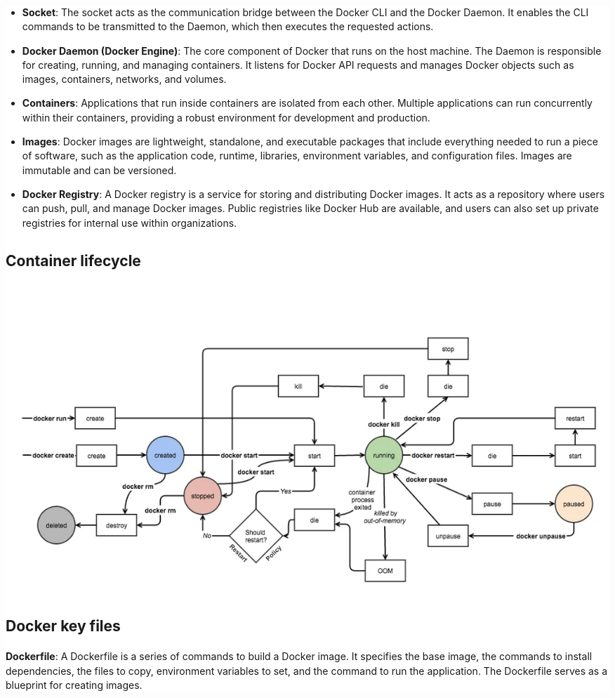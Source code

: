 - **Socket**: The socket acts as the communication bridge between the Docker CLI and the Docker Daemon. It enables the CLI commands to be transmitted to the Daemon, which then executes the requested actions.

- **Docker Daemon (Docker Engine)**: The core component of Docker that runs on the host machine. The Daemon is responsible for creating, running, and managing containers. It listens for Docker API requests and manages Docker objects such as images, containers, networks, and volumes.

- **Containers**: Applications that run inside containers are isolated from each other. Multiple applications can run concurrently within their containers, providing a robust environment for development and production.

- **Images**: Docker images are lightweight, standalone, and executable packages that include everything needed to run a piece of software, such as the application code, runtime, libraries, environment variables, and configuration files. Images are immutable and can be versioned.

- **Docker Registry**: A Docker registry is a service for storing and distributing Docker images. It acts as a repository where users can push, pull, and manage Docker images. Public registries like Docker Hub are available, and users can also set up private registries for internal use within organizations.

## Container lifecycle

![](images/container-lifecycle.webp)


## Docker key files

**Dockerfile**: A Dockerfile is a series of commands to build a Docker image. It specifies the base image, the commands to install dependencies, the files to copy, environment variables to set, and the command to run the application. The Dockerfile serves as a blueprint for creating images.
